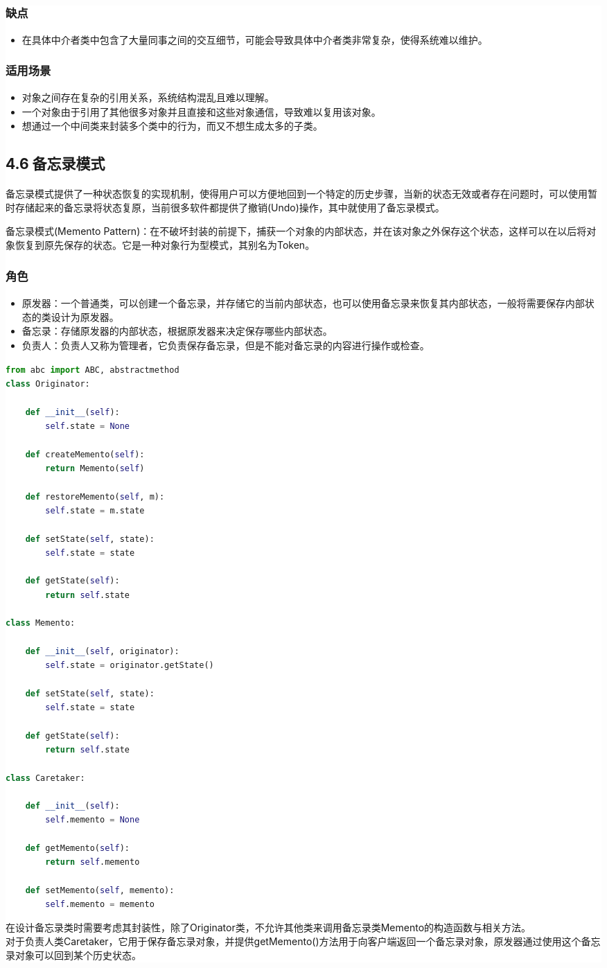 ### 缺点
 - 在具体中介者类中包含了大量同事之间的交互细节，可能会导致具体中介者类非常复杂，使得系统难以维护。

### 适用场景
 - 对象之间存在复杂的引用关系，系统结构混乱且难以理解。
 - 一个对象由于引用了其他很多对象并且直接和这些对象通信，导致难以复用该对象。
 - 想通过一个中间类来封装多个类中的行为，而又不想生成太多的子类。
 
## 4.6 备忘录模式
备忘录模式提供了一种状态恢复的实现机制，使得用户可以方便地回到一个特定的历史步骤，当新的状态无效或者存在问题时，可以使用暂时存储起来的备忘录将状态复原，当前很多软件都提供了撤销(Undo)操作，其中就使用了备忘录模式。  

备忘录模式(Memento Pattern)：在不破坏封装的前提下，捕获一个对象的内部状态，并在该对象之外保存这个状态，这样可以在以后将对象恢复到原先保存的状态。它是一种对象行为型模式，其别名为Token。  

### 角色
 - 原发器：一个普通类，可以创建一个备忘录，并存储它的当前内部状态，也可以使用备忘录来恢复其内部状态，一般将需要保存内部状态的类设计为原发器。
 - 备忘录：存储原发器的内部状态，根据原发器来决定保存哪些内部状态。
 - 负责人：负责人又称为管理者，它负责保存备忘录，但是不能对备忘录的内容进行操作或检查。

```python
from abc import ABC, abstractmethod
class Originator:
    
    def __init__(self):
        self.state = None

    def createMemento(self):
        return Memento(self)
    
    def restoreMemento(self, m):
        self.state = m.state
    
    def setState(self, state):
        self.state = state

    def getState(self):
        return self.state

class Memento:
    
    def __init__(self, originator):
        self.state = originator.getState()

    def setState(self, state):
        self.state = state

    def getState(self):
        return self.state

class Caretaker:
    
    def __init__(self):
        self.memento = None

    def getMemento(self):
        return self.memento
    
    def setMemento(self, memento):
        self.memento = memento
```
在设计备忘录类时需要考虑其封装性，除了Originator类，不允许其他类来调用备忘录类Memento的构造函数与相关方法。  
对于负责人类Caretaker，它用于保存备忘录对象，并提供getMemento()方法用于向客户端返回一个备忘录对象，原发器通过使用这个备忘录对象可以回到某个历史状态。  